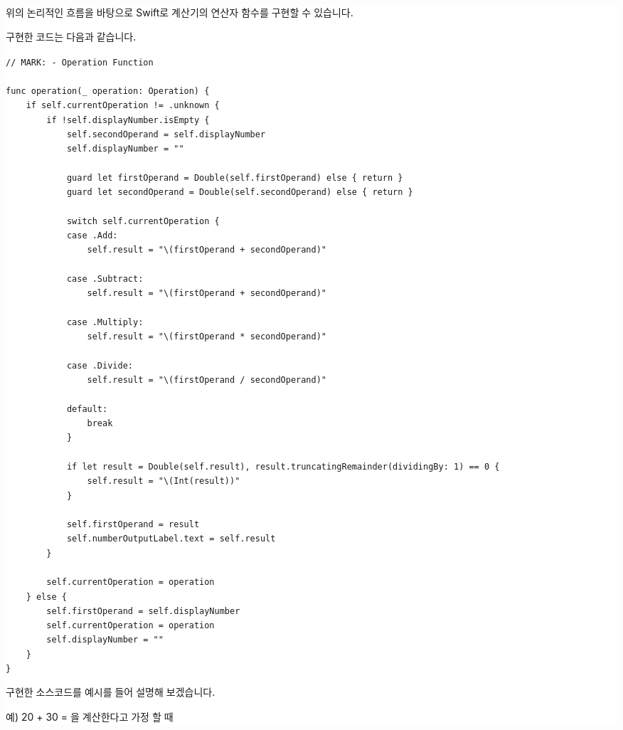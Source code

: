 위의 논리적인 흐름을 바탕으로 Swift로 계산기의 연산자 함수를 구현할 수 있습니다.

구현한 코드는 다음과 같습니다.

```
// MARK: - Operation Function

func operation(_ operation: Operation) {
    if self.currentOperation != .unknown {
        if !self.displayNumber.isEmpty {
            self.secondOperand = self.displayNumber
            self.displayNumber = ""

            guard let firstOperand = Double(self.firstOperand) else { return }
            guard let secondOperand = Double(self.secondOperand) else { return }

            switch self.currentOperation {
            case .Add:
                self.result = "\(firstOperand + secondOperand)"

            case .Subtract:
                self.result = "\(firstOperand + secondOperand)"

            case .Multiply:
                self.result = "\(firstOperand * secondOperand)"

            case .Divide:
                self.result = "\(firstOperand / secondOperand)"

            default:
                break
            }

            if let result = Double(self.result), result.truncatingRemainder(dividingBy: 1) == 0 {
                self.result = "\(Int(result))"
            }

            self.firstOperand = result
            self.numberOutputLabel.text = self.result
        }

        self.currentOperation = operation
    } else {
        self.firstOperand = self.displayNumber
        self.currentOperation = operation
        self.displayNumber = ""
    }
}
```

구현한 소스코드를 예시를 들어 설명해 보겠습니다.

예) 20 + 30 = 을 계산한다고 가정 할 때
